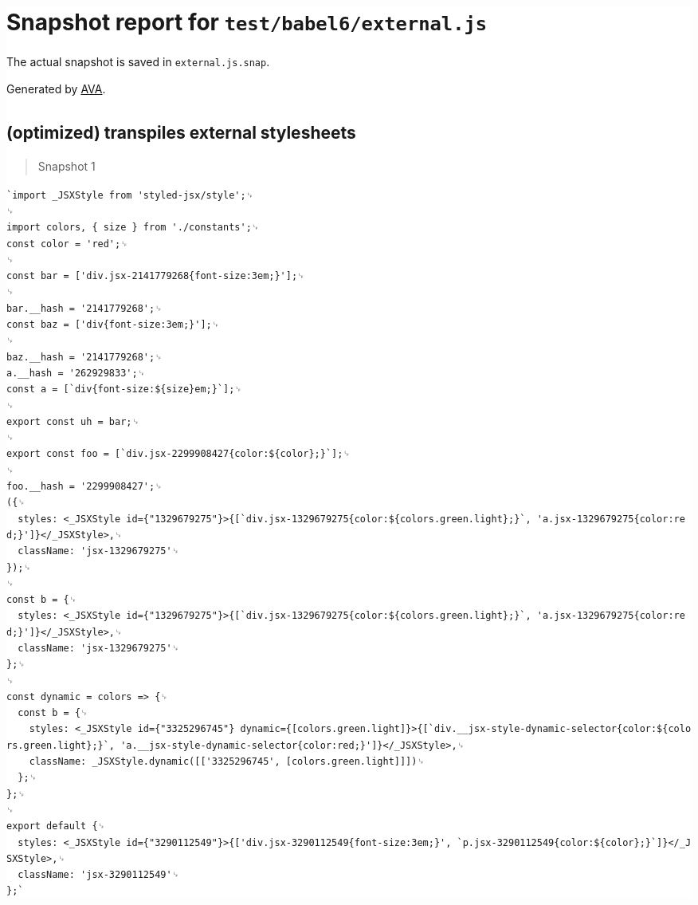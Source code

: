 # Snapshot report for `test/babel6/external.js`

The actual snapshot is saved in `external.js.snap`.

Generated by [AVA](https://ava.li).

## (optimized) transpiles external stylesheets

> Snapshot 1

    `import _JSXStyle from 'styled-jsx/style';␊
    ␊
    import colors, { size } from './constants';␊
    const color = 'red';␊
    ␊
    const bar = ['div.jsx-2141779268{font-size:3em;}'];␊
    ␊
    bar.__hash = '2141779268';␊
    const baz = ['div{font-size:3em;}'];␊
    ␊
    baz.__hash = '2141779268';␊
    a.__hash = '262929833';␊
    const a = [`div{font-size:${size}em;}`];␊
    ␊
    export const uh = bar;␊
    ␊
    export const foo = [`div.jsx-2299908427{color:${color};}`];␊
    ␊
    foo.__hash = '2299908427';␊
    ({␊
      styles: <_JSXStyle id={"1329679275"}>{[`div.jsx-1329679275{color:${colors.green.light};}`, 'a.jsx-1329679275{color:red;}']}</_JSXStyle>,␊
      className: 'jsx-1329679275'␊
    });␊
    ␊
    const b = {␊
      styles: <_JSXStyle id={"1329679275"}>{[`div.jsx-1329679275{color:${colors.green.light};}`, 'a.jsx-1329679275{color:red;}']}</_JSXStyle>,␊
      className: 'jsx-1329679275'␊
    };␊
    ␊
    const dynamic = colors => {␊
      const b = {␊
        styles: <_JSXStyle id={"3325296745"} dynamic={[colors.green.light]}>{[`div.__jsx-style-dynamic-selector{color:${colors.green.light};}`, 'a.__jsx-style-dynamic-selector{color:red;}']}</_JSXStyle>,␊
        className: _JSXStyle.dynamic([['3325296745', [colors.green.light]]])␊
      };␊
    };␊
    ␊
    export default {␊
      styles: <_JSXStyle id={"3290112549"}>{['div.jsx-3290112549{font-size:3em;}', `p.jsx-3290112549{color:${color};}`]}</_JSXStyle>,␊
      className: 'jsx-3290112549'␊
    };`
